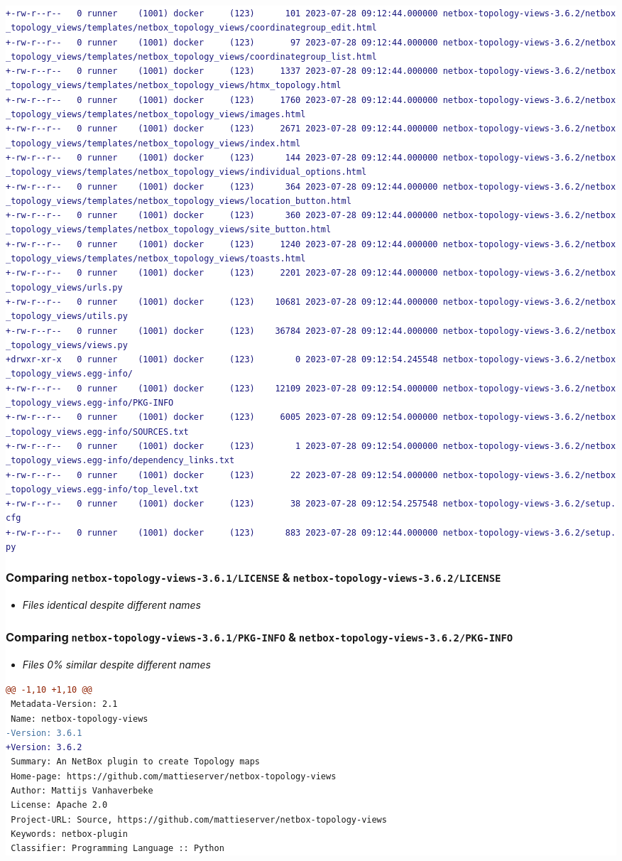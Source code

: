 ```diff
+-rw-r--r--   0 runner    (1001) docker     (123)      101 2023-07-28 09:12:44.000000 netbox-topology-views-3.6.2/netbox_topology_views/templates/netbox_topology_views/coordinategroup_edit.html
+-rw-r--r--   0 runner    (1001) docker     (123)       97 2023-07-28 09:12:44.000000 netbox-topology-views-3.6.2/netbox_topology_views/templates/netbox_topology_views/coordinategroup_list.html
+-rw-r--r--   0 runner    (1001) docker     (123)     1337 2023-07-28 09:12:44.000000 netbox-topology-views-3.6.2/netbox_topology_views/templates/netbox_topology_views/htmx_topology.html
+-rw-r--r--   0 runner    (1001) docker     (123)     1760 2023-07-28 09:12:44.000000 netbox-topology-views-3.6.2/netbox_topology_views/templates/netbox_topology_views/images.html
+-rw-r--r--   0 runner    (1001) docker     (123)     2671 2023-07-28 09:12:44.000000 netbox-topology-views-3.6.2/netbox_topology_views/templates/netbox_topology_views/index.html
+-rw-r--r--   0 runner    (1001) docker     (123)      144 2023-07-28 09:12:44.000000 netbox-topology-views-3.6.2/netbox_topology_views/templates/netbox_topology_views/individual_options.html
+-rw-r--r--   0 runner    (1001) docker     (123)      364 2023-07-28 09:12:44.000000 netbox-topology-views-3.6.2/netbox_topology_views/templates/netbox_topology_views/location_button.html
+-rw-r--r--   0 runner    (1001) docker     (123)      360 2023-07-28 09:12:44.000000 netbox-topology-views-3.6.2/netbox_topology_views/templates/netbox_topology_views/site_button.html
+-rw-r--r--   0 runner    (1001) docker     (123)     1240 2023-07-28 09:12:44.000000 netbox-topology-views-3.6.2/netbox_topology_views/templates/netbox_topology_views/toasts.html
+-rw-r--r--   0 runner    (1001) docker     (123)     2201 2023-07-28 09:12:44.000000 netbox-topology-views-3.6.2/netbox_topology_views/urls.py
+-rw-r--r--   0 runner    (1001) docker     (123)    10681 2023-07-28 09:12:44.000000 netbox-topology-views-3.6.2/netbox_topology_views/utils.py
+-rw-r--r--   0 runner    (1001) docker     (123)    36784 2023-07-28 09:12:44.000000 netbox-topology-views-3.6.2/netbox_topology_views/views.py
+drwxr-xr-x   0 runner    (1001) docker     (123)        0 2023-07-28 09:12:54.245548 netbox-topology-views-3.6.2/netbox_topology_views.egg-info/
+-rw-r--r--   0 runner    (1001) docker     (123)    12109 2023-07-28 09:12:54.000000 netbox-topology-views-3.6.2/netbox_topology_views.egg-info/PKG-INFO
+-rw-r--r--   0 runner    (1001) docker     (123)     6005 2023-07-28 09:12:54.000000 netbox-topology-views-3.6.2/netbox_topology_views.egg-info/SOURCES.txt
+-rw-r--r--   0 runner    (1001) docker     (123)        1 2023-07-28 09:12:54.000000 netbox-topology-views-3.6.2/netbox_topology_views.egg-info/dependency_links.txt
+-rw-r--r--   0 runner    (1001) docker     (123)       22 2023-07-28 09:12:54.000000 netbox-topology-views-3.6.2/netbox_topology_views.egg-info/top_level.txt
+-rw-r--r--   0 runner    (1001) docker     (123)       38 2023-07-28 09:12:54.257548 netbox-topology-views-3.6.2/setup.cfg
+-rw-r--r--   0 runner    (1001) docker     (123)      883 2023-07-28 09:12:44.000000 netbox-topology-views-3.6.2/setup.py
```

### Comparing `netbox-topology-views-3.6.1/LICENSE` & `netbox-topology-views-3.6.2/LICENSE`

 * *Files identical despite different names*

### Comparing `netbox-topology-views-3.6.1/PKG-INFO` & `netbox-topology-views-3.6.2/PKG-INFO`

 * *Files 0% similar despite different names*

```diff
@@ -1,10 +1,10 @@
 Metadata-Version: 2.1
 Name: netbox-topology-views
-Version: 3.6.1
+Version: 3.6.2
 Summary: An NetBox plugin to create Topology maps
 Home-page: https://github.com/mattieserver/netbox-topology-views
 Author: Mattijs Vanhaverbeke
 License: Apache 2.0
 Project-URL: Source, https://github.com/mattieserver/netbox-topology-views
 Keywords: netbox-plugin
 Classifier: Programming Language :: Python
```
